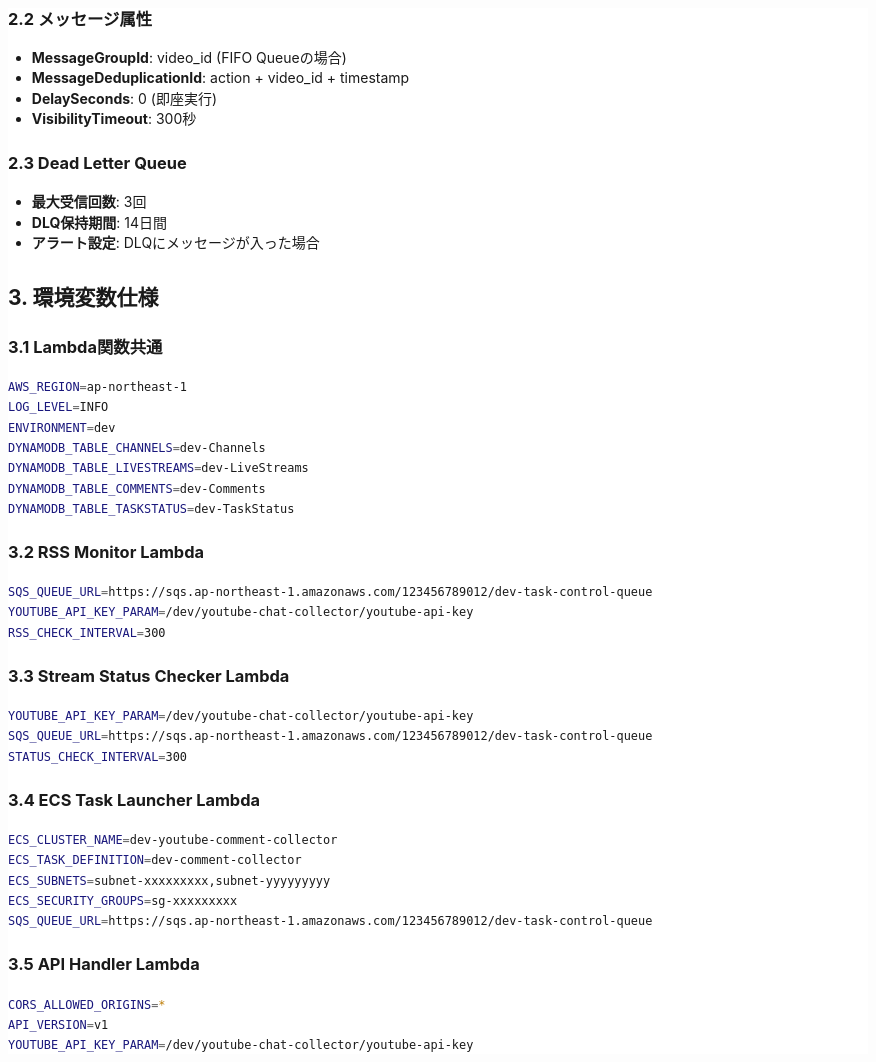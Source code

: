 ### 2.2 メッセージ属性
- **MessageGroupId**: video_id (FIFO Queueの場合)
- **MessageDeduplicationId**: action + video_id + timestamp
- **DelaySeconds**: 0 (即座実行)
- **VisibilityTimeout**: 300秒

### 2.3 Dead Letter Queue
- **最大受信回数**: 3回
- **DLQ保持期間**: 14日間
- **アラート設定**: DLQにメッセージが入った場合

## 3. 環境変数仕様

### 3.1 Lambda関数共通
```bash
AWS_REGION=ap-northeast-1
LOG_LEVEL=INFO
ENVIRONMENT=dev
DYNAMODB_TABLE_CHANNELS=dev-Channels
DYNAMODB_TABLE_LIVESTREAMS=dev-LiveStreams
DYNAMODB_TABLE_COMMENTS=dev-Comments
DYNAMODB_TABLE_TASKSTATUS=dev-TaskStatus
```

### 3.2 RSS Monitor Lambda
```bash
SQS_QUEUE_URL=https://sqs.ap-northeast-1.amazonaws.com/123456789012/dev-task-control-queue
YOUTUBE_API_KEY_PARAM=/dev/youtube-chat-collector/youtube-api-key
RSS_CHECK_INTERVAL=300
```

### 3.3 Stream Status Checker Lambda
```bash
YOUTUBE_API_KEY_PARAM=/dev/youtube-chat-collector/youtube-api-key
SQS_QUEUE_URL=https://sqs.ap-northeast-1.amazonaws.com/123456789012/dev-task-control-queue
STATUS_CHECK_INTERVAL=300
```

### 3.4 ECS Task Launcher Lambda
```bash
ECS_CLUSTER_NAME=dev-youtube-comment-collector
ECS_TASK_DEFINITION=dev-comment-collector
ECS_SUBNETS=subnet-xxxxxxxxx,subnet-yyyyyyyyy
ECS_SECURITY_GROUPS=sg-xxxxxxxxx
SQS_QUEUE_URL=https://sqs.ap-northeast-1.amazonaws.com/123456789012/dev-task-control-queue
```

### 3.5 API Handler Lambda
```bash
CORS_ALLOWED_ORIGINS=*
API_VERSION=v1
YOUTUBE_API_KEY_PARAM=/dev/youtube-chat-collector/youtube-api-key
```
